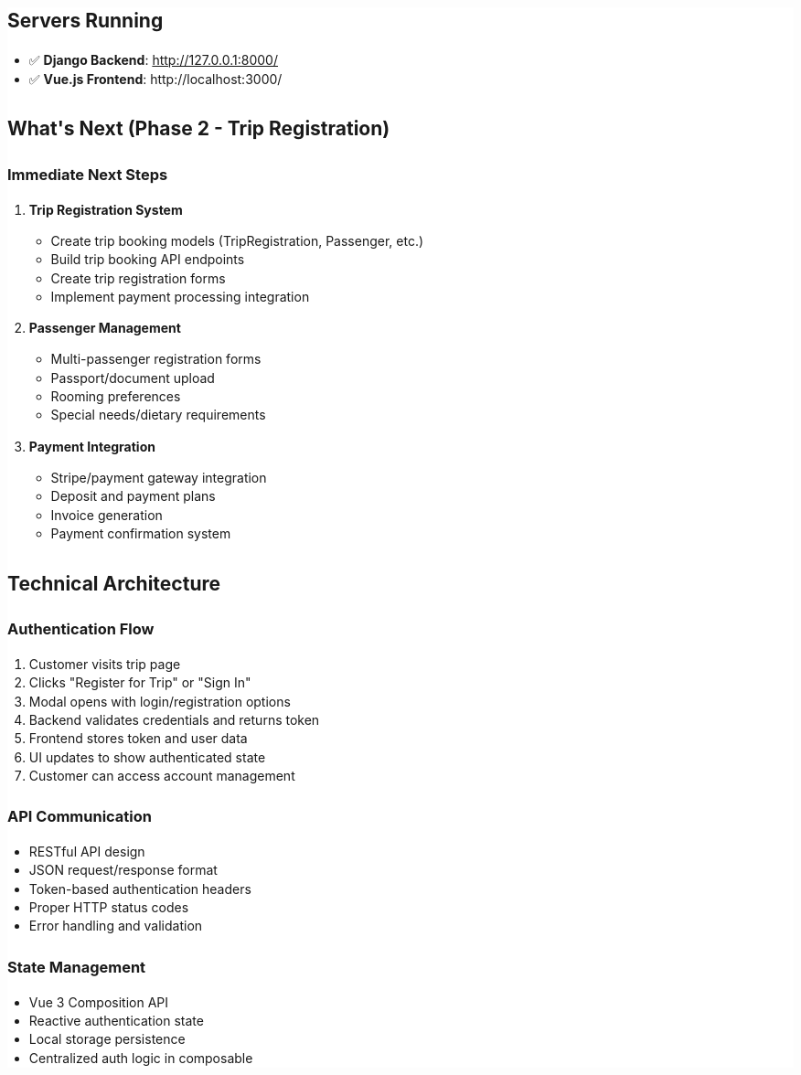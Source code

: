 ## Servers Running
- ✅ **Django Backend**: http://127.0.0.1:8000/
- ✅ **Vue.js Frontend**: http://localhost:3000/

## What's Next (Phase 2 - Trip Registration)

### Immediate Next Steps
1. **Trip Registration System**
   - Create trip booking models (TripRegistration, Passenger, etc.)
   - Build trip booking API endpoints
   - Create trip registration forms
   - Implement payment processing integration

2. **Passenger Management**
   - Multi-passenger registration forms
   - Passport/document upload
   - Rooming preferences
   - Special needs/dietary requirements

3. **Payment Integration**
   - Stripe/payment gateway integration
   - Deposit and payment plans
   - Invoice generation
   - Payment confirmation system

## Technical Architecture

### Authentication Flow
1. Customer visits trip page
2. Clicks "Register for Trip" or "Sign In"
3. Modal opens with login/registration options
4. Backend validates credentials and returns token
5. Frontend stores token and user data
6. UI updates to show authenticated state
7. Customer can access account management

### API Communication
- RESTful API design
- JSON request/response format
- Token-based authentication headers
- Proper HTTP status codes
- Error handling and validation

### State Management
- Vue 3 Composition API
- Reactive authentication state
- Local storage persistence
- Centralized auth logic in composable
